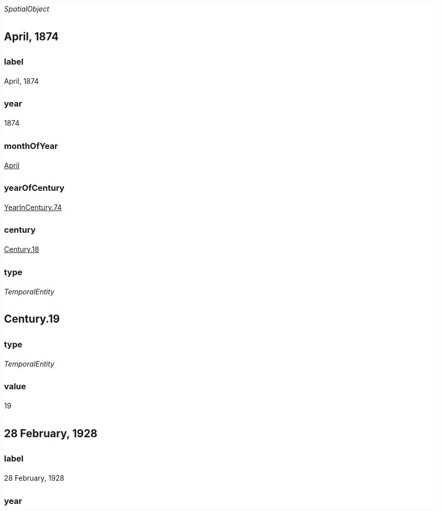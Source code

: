 
*SpatialObject*

## April, 1874

### label


April, 1874

### year


1874

### monthOfYear


[April](#April)

### yearOfCentury


[YearInCentury.74](#YearInCentury.74)

### century


[Century.18](#Century.18)

### type


*TemporalEntity*

## Century.19

### type


*TemporalEntity*

### value


19

## 28 February, 1928

### label


28 February, 1928

### year
